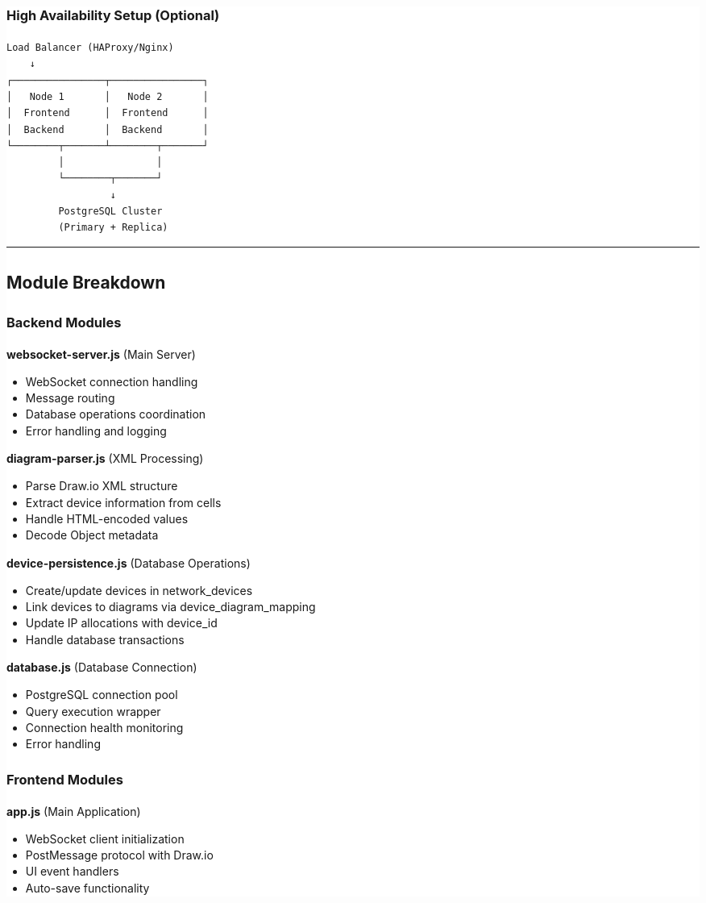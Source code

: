 ### High Availability Setup (Optional)

```
Load Balancer (HAProxy/Nginx)
    ↓
┌────────────────┬────────────────┐
│   Node 1       │   Node 2       │
│  Frontend      │  Frontend      │
│  Backend       │  Backend       │
└────────┬───────┴────────┬───────┘
         │                │
         └────────┬───────┘
                  ↓
         PostgreSQL Cluster
         (Primary + Replica)
```

---

## Module Breakdown

### Backend Modules

**websocket-server.js** (Main Server)
- WebSocket connection handling
- Message routing
- Database operations coordination
- Error handling and logging

**diagram-parser.js** (XML Processing)
- Parse Draw.io XML structure
- Extract device information from cells
- Handle HTML-encoded values
- Decode Object metadata

**device-persistence.js** (Database Operations)
- Create/update devices in network_devices
- Link devices to diagrams via device_diagram_mapping
- Update IP allocations with device_id
- Handle database transactions

**database.js** (Database Connection)
- PostgreSQL connection pool
- Query execution wrapper
- Connection health monitoring
- Error handling

### Frontend Modules

**app.js** (Main Application)
- WebSocket client initialization
- PostMessage protocol with Draw.io
- UI event handlers
- Auto-save functionality
